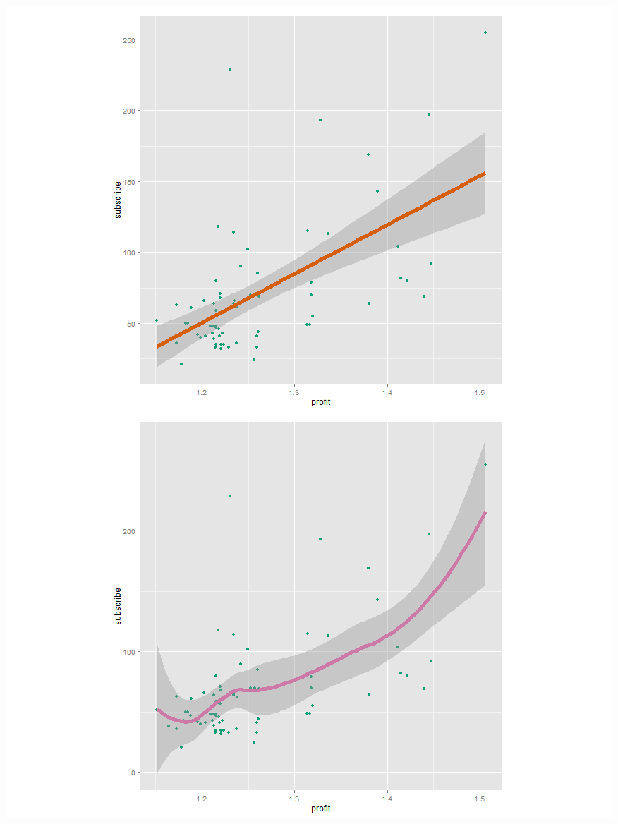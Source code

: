 <img src="figure/kuaibao_messages_fm9.png" title="plot of chunk messages fm" alt="plot of chunk messages fm" style="display: block; margin: auto;" /><img src="figure/kuaibao_messages_fm10.png" title="plot of chunk messages fm" alt="plot of chunk messages fm" style="display: block; margin: auto;" />
